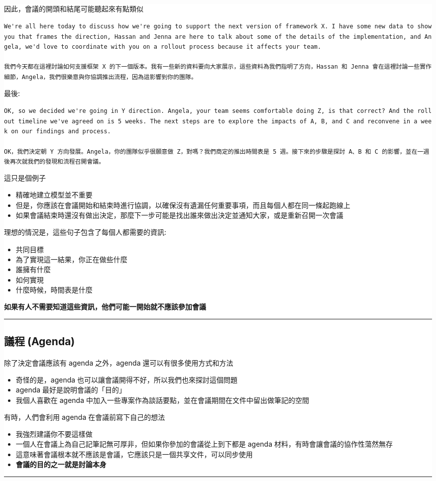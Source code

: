 
因此，會議的開頭和結尾可能聽起來有點類似
```
We're all here today to discuss how we're going to support the next version of framework X. I have some new data to show you that frames the direction, Hassan and Jenna are here to talk about some of the details of the implementation, and Angela, we'd love to coordinate with you on a rollout process because it affects your team.

我們今天都在這裡討論如何支援框架 X 的下一個版本。我有一些新的資料要向大家展示，這些資料為我們指明了方向，Hassan 和 Jenna 會在這裡討論一些實作細節，Angela，我們很樂意與你協調推出流程，因為這影響到你的團隊。
```


最後:

```
OK, so we decided we're going in Y direction. Angela, your team seems comfortable doing Z, is that correct? And the rollout timeline we've agreed on is 5 weeks. The next steps are to explore the impacts of A, B, and C and reconvene in a week on our findings and process.

OK，我們決定朝 Y 方向發展。Angela，你的團隊似乎很願意做 Z，對嗎？我們商定的推出時間表是 5 週。接下來的步驟是探討 A、B 和 C 的影響，並在一週後再次就我們的發現和流程召開會議。
```



這只是個例子
- 精確地建立模型並不重要
- 但是，你應該在會議開始和結束時進行協調，以確保沒有遺漏任何重要事項，而且每個人都在同一條起跑線上
- 如果會議結束時還沒有做出決定，那麼下一步可能是找出誰來做出決定並通知大家，或是重新召開一次會議


理想的情況是，這些句子包含了每個人都需要的資訊:
- 共同目標
- 為了實現這一結果，你正在做些什麼
- 誰擁有什麼
- 如何實現
- 什麼時候，時間表是什麼

**如果有人不需要知道這些資訊，他們可能一開始就不應該參加會議**


----------------

##  議程 (Agenda)
除了決定會議應該有 agenda 之外，agenda 還可以有很多使用方式和方法
- 奇怪的是，agenda 也可以讓會議開得不好，所以我們也來探討這個問題
-  agenda 最好是說明會議的「目的」
- 我個人喜歡在 agenda 中加入一些專案作為談話要點，並在會議期間在文件中留出做筆記的空間


有時，人們會利用 agenda 在會議前寫下自己的想法
- 我強烈建議你不要這樣做
- 一個人在會議上為自己記筆記無可厚非，但如果你參加的會議從上到下都是 agenda 材料，有時會讓會議的協作性蕩然無存
- 這意味著會議根本就不應該是會議，它應該只是一個共享文件，可以同步使用
- **會議的目的之一就是討論本身**



----------------
